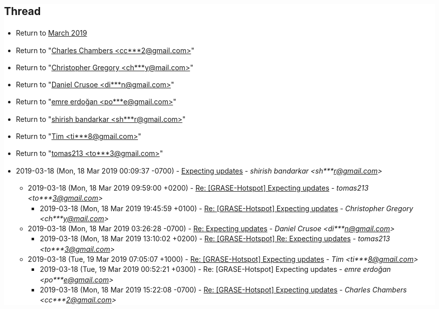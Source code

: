 ```
```

## Thread

+ Return to [March 2019](/archive/2019/03)

+ Return to "[Charles Chambers <cc***2<span>@</span>gmail.com>](/authors/cc___2_at_gmail_com)"
+ Return to "[Christopher Gregory <ch***y<span>@</span>mail.com>](/authors/ch___y_at_mail_com)"
+ Return to "[Daniel Crusoe <di***n<span>@</span>gmail.com>](/authors/di___n_at_gmail_com)"
+ Return to "[emre erdoğan <po***e<span>@</span>gmail.com>](/authors/po___e_at_gmail_com)"
+ Return to "[shirish bandarkar <sh***r<span>@</span>gmail.com>](/authors/sh___r_at_gmail_com)"
+ Return to "[Tim <ti***8<span>@</span>gmail.com>](/authors/ti___8_at_gmail_com)"
+ Return to "[tomas213 <to***3<span>@</span>gmail.com>](/authors/to___3_at_gmail_com)"

+ 2019-03-18 (Mon, 18 Mar 2019 00:09:37 -0700) - [Expecting updates](/archive/2019/03/42e5b4681f3e6380600a37d5a048880457495cebf3015406e14f2d57cce5d7a6) - _shirish bandarkar \<sh***r@gmail.com\>_
  + 2019-03-18 (Mon, 18 Mar 2019 09:59:00 +0200) - [Re: [GRASE-Hotspot] Expecting updates](/archive/2019/03/8ed3d4483d7682f9872b9143d641cf0a1f3d018fdeb039fcfedf2af583794d6b) - _tomas213 \<to***3@gmail.com\>_
    + 2019-03-18 (Mon, 18 Mar 2019 19:45:59 +0100) - [Re: [GRASE-Hotspot] Expecting updates](/archive/2019/03/25bf36c6bb3093ef5a072d7c1e7c758bcc9e5ffbe28c801f48c18f5df8cf035e) - _Christopher Gregory \<ch***y@mail.com\>_
  + 2019-03-18 (Mon, 18 Mar 2019 03:26:28 -0700) - [Re: Expecting updates](/archive/2019/03/36efeb0aded5846da4e521c0ae80bebb75fdc0ae2131d9839a7e7f7a817ffef8) - _Daniel Crusoe \<di***n@gmail.com\>_
    + 2019-03-18 (Mon, 18 Mar 2019 13:10:02 +0200) - [Re: [GRASE-Hotspot] Re: Expecting updates](/archive/2019/03/4965b8925c294958498e510364acddeb926bce335d62b7fe970e151fed1a17fc) - _tomas213 \<to***3@gmail.com\>_
  + 2019-03-18 (Tue, 19 Mar 2019 07:05:07 +1000) - [Re: [GRASE-Hotspot] Expecting updates](/archive/2019/03/25b77da3e4b9d3ff1dddd5148c4d063a94796c27ad3e12a3d344a36521a693c2) - _Tim \<ti***8@gmail.com\>_
    + 2019-03-18 (Tue, 19 Mar 2019 00:52:21 +0300) - Re: [GRASE-Hotspot] Expecting updates - _emre erdoğan \<po***e@gmail.com\>_
    + 2019-03-18 (Mon, 18 Mar 2019 15:22:08 -0700) - [Re: [GRASE-Hotspot] Expecting updates](/archive/2019/03/c05beb43ad78959f2caa35a30c1c1360ff2ed7c2421f6712a62761b3613df5cf) - _Charles Chambers \<cc***2@gmail.com\>_


